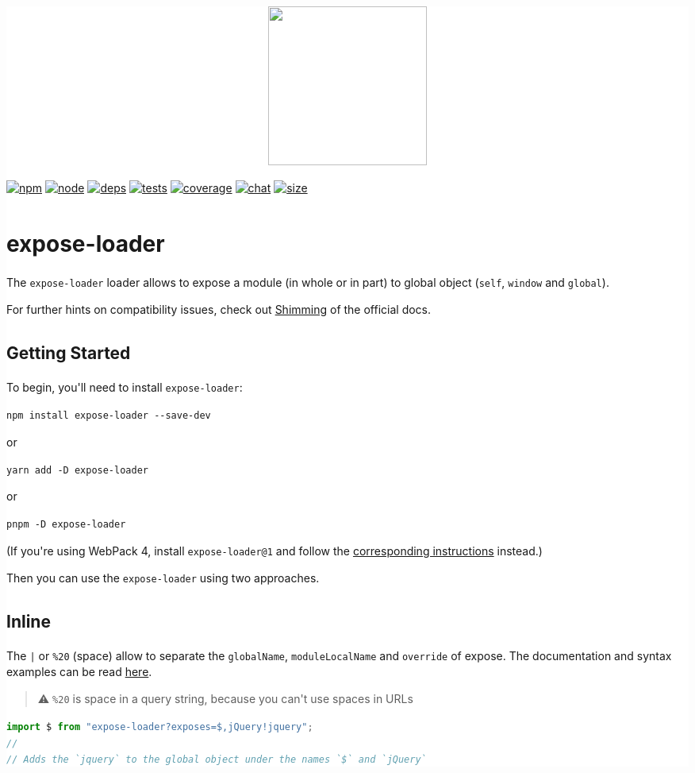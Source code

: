 <div align="center">
  <a href="https://github.com/webpack/webpack">
    <img width="200" height="200" src="https://webpack.js.org/assets/icon-square-big.svg">
  </a>
</div>

[![npm][npm]][npm-url]
[![node][node]][node-url]
[![deps][deps]][deps-url]
[![tests][tests]][tests-url]
[![coverage][cover]][cover-url]
[![chat][chat]][chat-url]
[![size][size]][size-url]

# expose-loader

The `expose-loader` loader allows to expose a module (in whole or in part) to global object (`self`, `window` and `global`).

For further hints on compatibility issues, check out [Shimming](https://webpack.js.org/guides/shimming/) of the official docs.

## Getting Started

To begin, you'll need to install `expose-loader`:

```console
npm install expose-loader --save-dev
```

or

```console
yarn add -D expose-loader
```

or

```console
pnpm -D expose-loader
```

(If you're using WebPack 4, install `expose-loader@1` and follow the [corresponding instructions](https://v4.webpack.js.org/loaders/expose-loader/) instead.)

Then you can use the `expose-loader` using two approaches.

## Inline

The `|` or `%20` (space) allow to separate the `globalName`, `moduleLocalName` and `override` of expose.
The documentation and syntax examples can be read [here](#syntax).

> ⚠ `%20` is space in a query string, because you can't use spaces in URLs

```js
import $ from "expose-loader?exposes=$,jQuery!jquery";
//
// Adds the `jquery` to the global object under the names `$` and `jQuery`
```


[npm]: https://img.shields.io/npm/v/expose-loader.svg
[npm-url]: https://npmjs.com/package/expose-loader
[node]: https://img.shields.io/node/v/expose-loader.svg
[node-url]: https://nodejs.org
[deps]: https://david-dm.org/webpack-contrib/expose-loader.svg
[deps-url]: https://david-dm.org/webpack-contrib/expose-loader
[tests]: https://github.com/webpack-contrib/expose-loader/workflows/expose-loader/badge.svg
[tests-url]: https://github.com/webpack-contrib/expose-loader/actions
[cover]: https://codecov.io/gh/webpack-contrib/expose-loader/branch/master/graph/badge.svg
[cover-url]: https://codecov.io/gh/webpack-contrib/expose-loader
[chat]: https://badges.gitter.im/webpack/webpack.svg
[chat-url]: https://gitter.im/webpack/webpack
[size]: https://packagephobia.now.sh/badge?p=expose-loader
[size-url]: https://packagephobia.now.sh/result?p=expose-loader